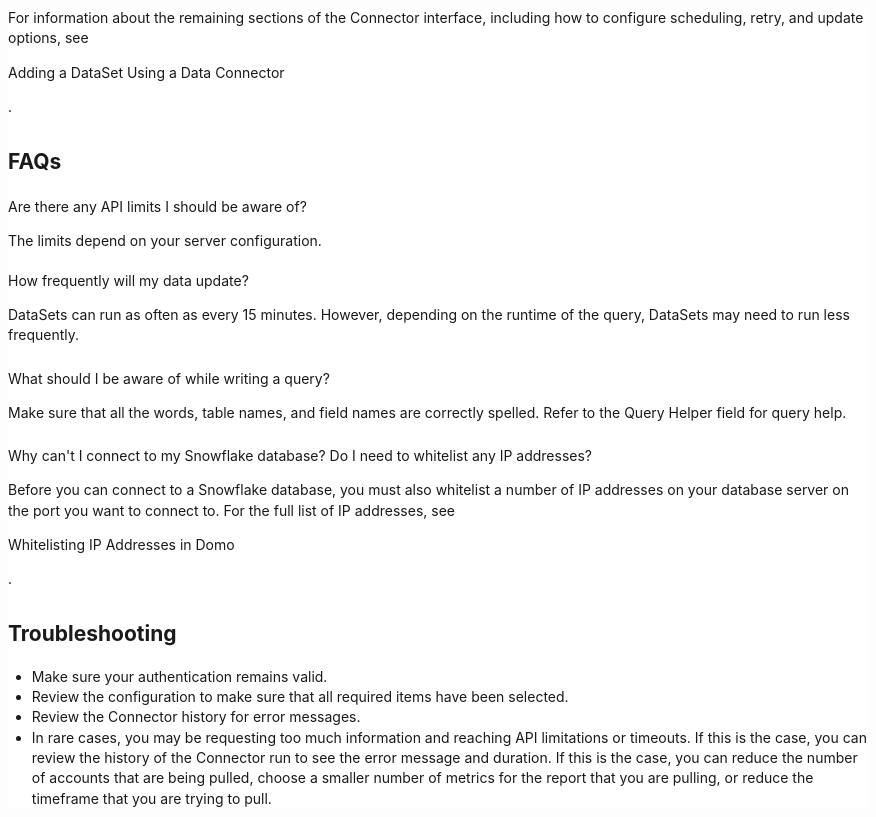 For information about the remaining sections of the Connector interface, including how to configure scheduling, retry, and update options, see

Adding a DataSet Using a Data Connector

.


 FAQs
------


####
 Are there any API limits I should be aware of?


 The limits depend on your server configuration.


####
 How frequently will my data update?

DataSets can run as often as every 15 minutes. However, depending on the runtime of the query, DataSets may need to run less frequently.

###
 What should I be aware of while writing a query?

Make sure that all the words, table names, and field names are correctly spelled. Refer to the Query Helper field for query help.

###
 Why can't I connect to my Snowflake database? Do I need to whitelist any IP addresses?

Before you can connect to a Snowflake database, you must also whitelist a number of IP addresses on your database server on the port you want to connect to. For the full list of IP addresses, see

Whitelisting IP Addresses in Domo

.


 Troubleshooting
-----------------


* Make sure your authentication remains valid.
* Review the configuration to make sure that all required items have been selected.
* Review the Connector history for error messages.
* In rare cases, you may be requesting too much information and reaching API limitations or timeouts. If this is the case, you can review the history of the Connector run to see the error message and duration. If this is the case, you can reduce the number of accounts that are being pulled, choose a smaller number of metrics for the report that you are pulling, or reduce the timeframe that you are trying to pull.


